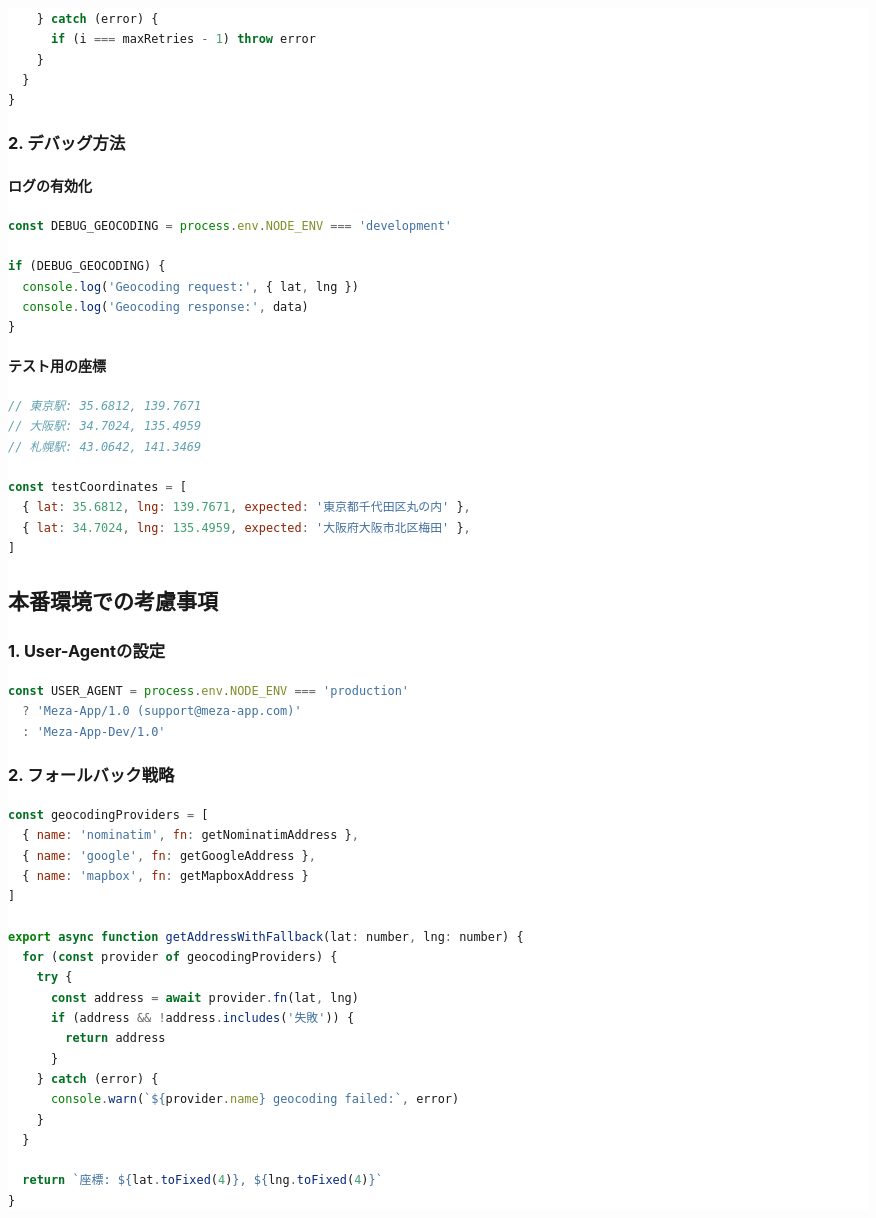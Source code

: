 ```javascript
    } catch (error) {
      if (i === maxRetries - 1) throw error
    }
  }
}
```

### 2. デバッグ方法

#### ログの有効化
```javascript
const DEBUG_GEOCODING = process.env.NODE_ENV === 'development'

if (DEBUG_GEOCODING) {
  console.log('Geocoding request:', { lat, lng })
  console.log('Geocoding response:', data)
}
```

#### テスト用の座標
```javascript
// 東京駅: 35.6812, 139.7671
// 大阪駅: 34.7024, 135.4959
// 札幌駅: 43.0642, 141.3469

const testCoordinates = [
  { lat: 35.6812, lng: 139.7671, expected: '東京都千代田区丸の内' },
  { lat: 34.7024, lng: 135.4959, expected: '大阪府大阪市北区梅田' },
]
```

## 本番環境での考慮事項

### 1. User-Agentの設定
```javascript
const USER_AGENT = process.env.NODE_ENV === 'production' 
  ? 'Meza-App/1.0 (support@meza-app.com)'
  : 'Meza-App-Dev/1.0'
```

### 2. フォールバック戦略
```javascript
const geocodingProviders = [
  { name: 'nominatim', fn: getNominatimAddress },
  { name: 'google', fn: getGoogleAddress },
  { name: 'mapbox', fn: getMapboxAddress }
]

export async function getAddressWithFallback(lat: number, lng: number) {
  for (const provider of geocodingProviders) {
    try {
      const address = await provider.fn(lat, lng)
      if (address && !address.includes('失敗')) {
        return address
      }
    } catch (error) {
      console.warn(`${provider.name} geocoding failed:`, error)
    }
  }
  
  return `座標: ${lat.toFixed(4)}, ${lng.toFixed(4)}`
}
```
